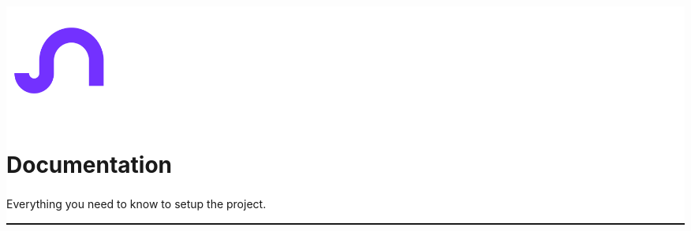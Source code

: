 <img src="services/site/public/images/a11yphant_Logo_Signet.png" height="138">

# Documentation

Everything you need to know to setup the project.

<hr style="color:white; height:1.5px; width:100%;"/>
